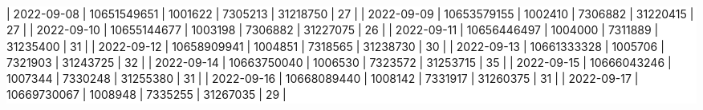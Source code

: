 | 2022-09-08 | 10651549651 | 1001622 | 7305213 | 31218750 | 27 |
| 2022-09-09 | 10653579155 | 1002410 | 7306882 | 31220415 | 27 |
| 2022-09-10 | 10655144677 | 1003198 | 7306882 | 31227075 | 26 |
| 2022-09-11 | 10656446497 | 1004000 | 7311889 | 31235400 | 31 |
| 2022-09-12 | 10658909941 | 1004851 | 7318565 | 31238730 | 30 |
| 2022-09-13 | 10661333328 | 1005706 | 7321903 | 31243725 | 32 |
| 2022-09-14 | 10663750040 | 1006530 | 7323572 | 31253715 | 35 |
| 2022-09-15 | 10666043246 | 1007344 | 7330248 | 31255380 | 31 |
| 2022-09-16 | 10668089440 | 1008142 | 7331917 | 31260375 | 31 |
| 2022-09-17 | 10669730067 | 1008948 | 7335255 | 31267035 | 29 |
